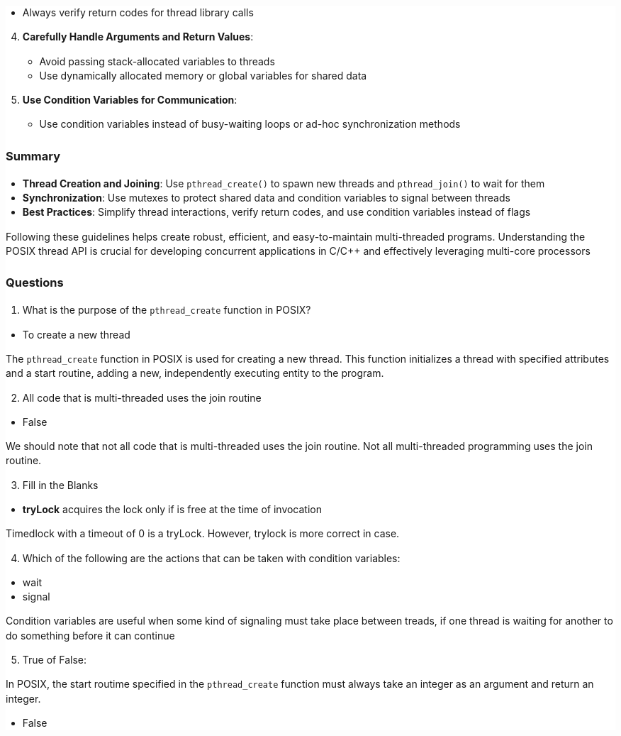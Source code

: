    - Always verify return codes for thread library calls

4. **Carefully Handle Arguments and Return Values**:

   - Avoid passing stack-allocated variables to threads
   - Use dynamically allocated memory or global variables for shared data

5. **Use Condition Variables for Communication**:
   - Use condition variables instead of busy-waiting loops or ad-hoc synchronization methods

### Summary

- **Thread Creation and Joining**: Use `pthread_create()` to spawn new threads and `pthread_join()` to wait for them
- **Synchronization**: Use mutexes to protect shared data and condition variables to signal between threads
- **Best Practices**: Simplify thread interactions, verify return codes, and use condition variables instead of flags

Following these guidelines helps create robust, efficient, and easy-to-maintain multi-threaded programs. Understanding the POSIX thread API is crucial for developing concurrent applications in C/C++ and effectively leveraging multi-core processors

### Questions

1. What is the purpose of the `pthread_create` function in POSIX?

- To create a new thread

The `pthread_create` function in POSIX is used for creating a new thread. This function initializes a thread with specified attributes and a start routine, adding a new, independently executing entity to the program.

2. All code that is multi-threaded uses the join routine

- False

We should note that not all code that is multi-threaded uses the join routine. Not all multi-threaded programming uses the join routine.

3. Fill in the Blanks

- **tryLock** acquires the lock only if is free at the time of invocation

Timedlock with a timeout of 0 is a tryLock. However, trylock is more correct in case.

4. Which of the following are the actions that can be taken with condition variables:

- wait
- signal

Condition variables are useful when some kind of signaling must take place between treads, if one thread is waiting for another to do something before it can continue

5. True of False:

In POSIX, the start routime specified in the `pthread_create` function must always take an integer as an argument and return an integer.

- False
